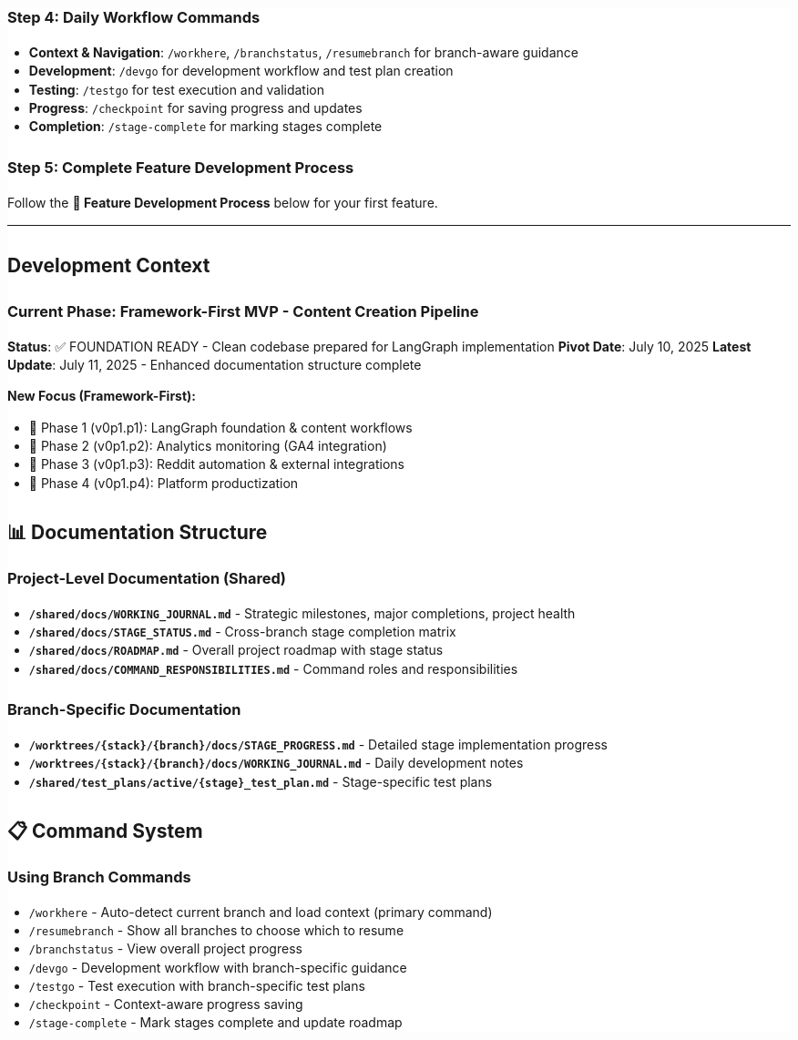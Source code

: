 ### **Step 4: Daily Workflow Commands**
- **Context & Navigation**: `/workhere`, `/branchstatus`, `/resumebranch` for branch-aware guidance
- **Development**: `/devgo` for development workflow and test plan creation
- **Testing**: `/testgo` for test execution and validation
- **Progress**: `/checkpoint` for saving progress and updates
- **Completion**: `/stage-complete` for marking stages complete

### **Step 5: Complete Feature Development Process**
Follow the **🎯 Feature Development Process** below for your first feature.

---

## Development Context

### Current Phase: Framework-First MVP - Content Creation Pipeline

**Status**: ✅ FOUNDATION READY - Clean codebase prepared for LangGraph implementation
**Pivot Date**: July 10, 2025
**Latest Update**: July 11, 2025 - Enhanced documentation structure complete

**New Focus (Framework-First):**
- 🎯 Phase 1 (v0p1.p1): LangGraph foundation & content workflows
- 🎯 Phase 2 (v0p1.p2): Analytics monitoring (GA4 integration)
- 🎯 Phase 3 (v0p1.p3): Reddit automation & external integrations
- 🎯 Phase 4 (v0p1.p4): Platform productization

## 📊 Documentation Structure

### **Project-Level Documentation (Shared)**
- **`/shared/docs/WORKING_JOURNAL.md`** - Strategic milestones, major completions, project health
- **`/shared/docs/STAGE_STATUS.md`** - Cross-branch stage completion matrix 
- **`/shared/docs/ROADMAP.md`** - Overall project roadmap with stage status
- **`/shared/docs/COMMAND_RESPONSIBILITIES.md`** - Command roles and responsibilities

### **Branch-Specific Documentation**
- **`/worktrees/{stack}/{branch}/docs/STAGE_PROGRESS.md`** - Detailed stage implementation progress
- **`/worktrees/{stack}/{branch}/docs/WORKING_JOURNAL.md`** - Daily development notes
- **`/shared/test_plans/active/{stage}_test_plan.md`** - Stage-specific test plans

## 📋 Command System

### Using Branch Commands
- `/workhere` - Auto-detect current branch and load context (primary command)
- `/resumebranch` - Show all branches to choose which to resume
- `/branchstatus` - View overall project progress
- `/devgo` - Development workflow with branch-specific guidance
- `/testgo` - Test execution with branch-specific test plans
- `/checkpoint` - Context-aware progress saving
- `/stage-complete` - Mark stages complete and update roadmap
